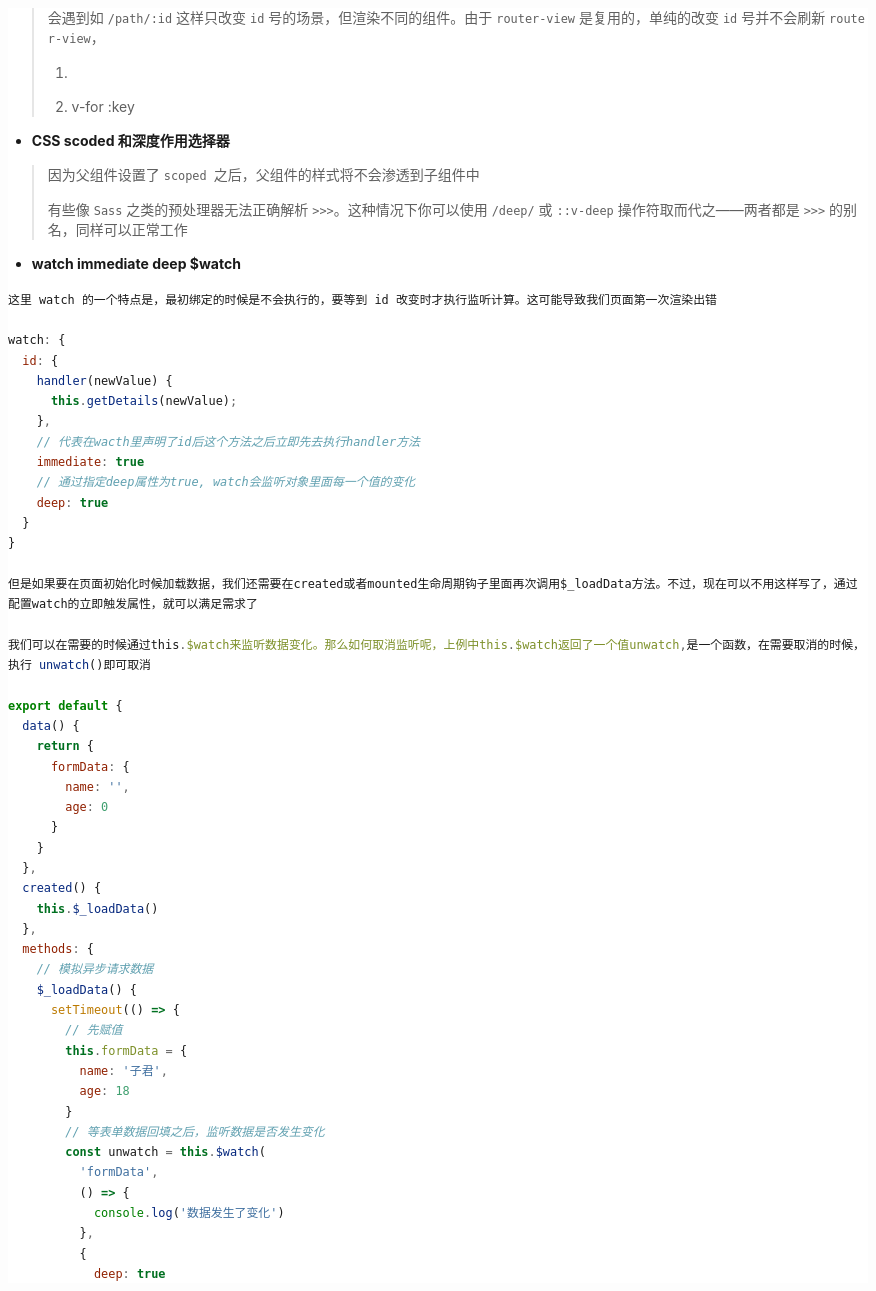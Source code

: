 > 会遇到如 `/path/:id` 这样只改变 `id` 号的场景，但渲染不同的组件。由于 `router-view` 是复用的，单纯的改变 `id` 号并不会刷新 `router-view`，
>
> 1. <router-view :key="key"></router-view>
>
> 2. v-for  :key

* **CSS scoded 和深度作用选择器**

> 因为父组件设置了 `scoped `之后，父组件的样式将不会渗透到子组件中
>
> 有些像 `Sass` 之类的预处理器无法正确解析 `>>>`。这种情况下你可以使用 `/deep/` 或 `::v-deep` 操作符取而代之——两者都是 `>>>` 的别名，同样可以正常工作
>
> <style scoped> .a >>> .b { /* ... */ } </style>

* **watch immediate deep $watch** 

```javascript
这里 watch 的一个特点是，最初绑定的时候是不会执行的，要等到 id 改变时才执行监听计算。这可能导致我们页面第一次渲染出错

watch: {
  id: {
    handler(newValue) {
      this.getDetails(newValue);
    },
    // 代表在wacth里声明了id后这个方法之后立即先去执行handler方法
    immediate: true
    // 通过指定deep属性为true, watch会监听对象里面每一个值的变化
    deep: true
  }
}

但是如果要在页面初始化时候加载数据，我们还需要在created或者mounted生命周期钩子里面再次调用$_loadData方法。不过，现在可以不用这样写了，通过配置watch的立即触发属性，就可以满足需求了

我们可以在需要的时候通过this.$watch来监听数据变化。那么如何取消监听呢，上例中this.$watch返回了一个值unwatch,是一个函数，在需要取消的时候，执行 unwatch()即可取消

export default {
  data() {
    return {
      formData: {
        name: '',
        age: 0
      }
    }
  },
  created() {
    this.$_loadData()
  },
  methods: {
    // 模拟异步请求数据
    $_loadData() {
      setTimeout(() => {
        // 先赋值
        this.formData = {
          name: '子君',
          age: 18
        }
        // 等表单数据回填之后，监听数据是否发生变化
        const unwatch = this.$watch(
          'formData',
          () => {
            console.log('数据发生了变化')
          },
          {
            deep: true
```